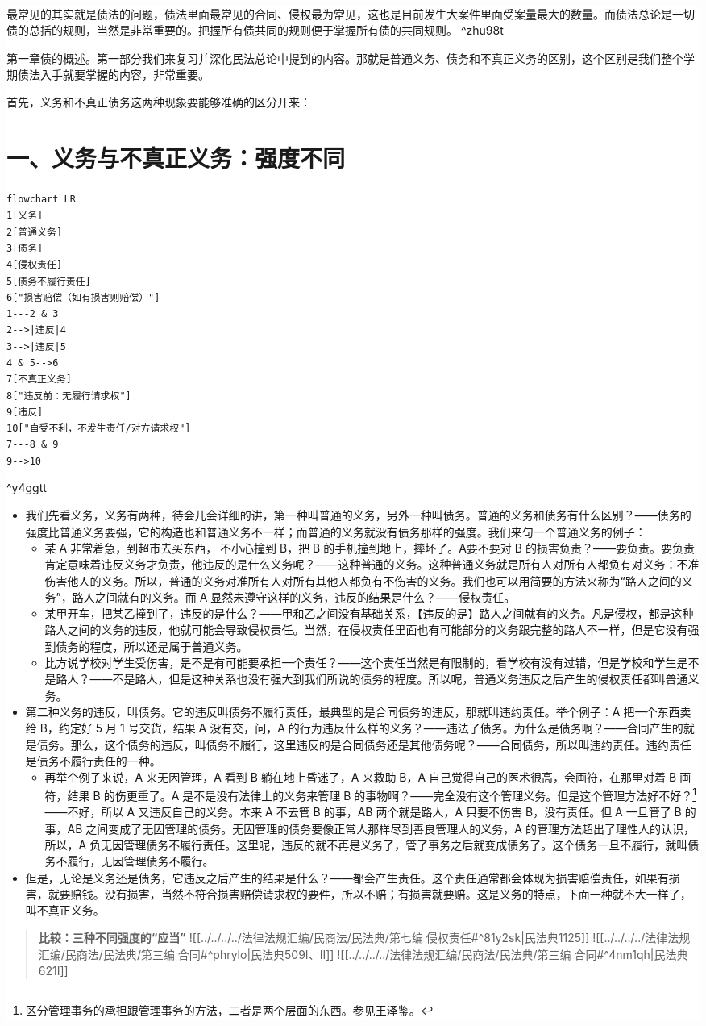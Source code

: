 最常见的其实就是债法的问题，债法里面最常见的合同、侵权最为常见，这也是目前发生大案件里面受案量最大的数量。而债法总论是一切债的总括的规则，当然是非常重要的。把握所有债共同的规则便于掌握所有债的共同规则。 ^zhu98t

第一章债的概述。第一部分我们来复习并深化民法总论中提到的内容。那就是普通义务、债务和不真正义务的区别，这个区别是我们整个学期债法入手就要掌握的内容，非常重要。

首先，义务和不真正债务这两种现象要能够准确的区分开来：
# 一、义务与不真正义务：强度不同
```mermaid
flowchart LR
1[义务]
2[普通义务]
3[债务]
4[侵权责任]
5[债务不履行责任]
6["损害赔偿（如有损害则赔偿）"]
1---2 & 3
2-->|违反|4
3-->|违反|5
4 & 5-->6
7[不真正义务]
8["违反前：无履行请求权"]
9[违反]
10["自受不利，不发生责任/对方请求权"]
7---8 & 9
9-->10
```
^y4ggtt

- 我们先看义务，义务有两种，待会儿会详细的讲，第一种叫普通的义务，另外一种叫债务。普通的义务和债务有什么区别？——债务的强度比普通义务要强，它的构造也和普通义务不一样；而普通的义务就没有债务那样的强度。我们来句一个普通义务的例子：
	- 某 A 非常着急，到超市去买东西， 不小心撞到 B，把 B 的手机撞到地上，摔坏了。A要不要对 B 的损害负责？——要负责。要负责肯定意味着违反义务才负责，他违反的是什么义务呢？——这种普通的义务。这种普通义务就是所有人对所有人都负有对义务：不准伤害他人的义务。所以，普通的义务对准所有人对所有其他人都负有不伤害的义务。我们也可以用简要的方法来称为“路人之间的义务”，路人之间就有的义务。而 A 显然未遵守这样的义务，违反的结果是什么？——侵权责任。
	- 某甲开车，把某乙撞到了，违反的是什么？——甲和乙之间没有基础关系，【违反的是】路人之间就有的义务。凡是侵权，都是这种路人之间的义务的违反，他就可能会导致侵权责任。当然，在侵权责任里面也有可能部分的义务跟完整的路人不一样，但是它没有强到债务的程度，所以还是属于普通义务。
	- 比方说学校对学生受伤害，是不是有可能要承担一个责任？——这个责任当然是有限制的，看学校有没有过错，但是学校和学生是不是路人？——不是路人，但是这种关系也没有强大到我们所说的债务的程度。所以呢，普通义务违反之后产生的侵权责任都叫普通义务。
- 第二种义务的违反，叫债务。它的违反叫债务不履行责任，最典型的是合同债务的违反，那就叫违约责任。举个例子：A 把一个东西卖给 B，约定好 5 月 1 号交货，结果 A 没有交，问，A 的行为违反什么样的义务？——违法了债务。为什么是债务啊？——合同产生的就是债务。那么，这个债务的违反，叫债务不履行，这里违反的是合同债务还是其他债务呢？——合同债务，所以叫违约责任。违约责任是债务不履行责任的一种。
	- 再举个例子来说，A 来无因管理，A 看到 B 躺在地上昏迷了，A 来救助 B，A 自己觉得自己的医术很高，会画符，在那里对着 B 画符，结果 B 的伤更重了。A 是不是没有法律上的义务来管理 B 的事物啊？——完全没有这个管理义务。但是这个管理方法好不好？[^1]——不好，所以 A 又违反自己的义务。本来 A 不去管 B 的事，AB 两个就是路人，A 只要不伤害 B，没有责任。但 A 一旦管了 B 的事，AB 之间变成了无因管理的债务。无因管理的债务要像正常人那样尽到善良管理人的义务，A 的管理方法超出了理性人的认识，所以，A 负无因管理债务不履行责任。这里呢，违反的就不再是义务了，管了事务之后就变成债务了。这个债务一旦不履行，就叫债务不履行，无因管理债务不履行。
- 但是，无论是义务还是债务，它违反之后产生的结果是什么？——都会产生责任。这个责任通常都会体现为损害赔偿责任，如果有损害，就要赔钱。没有损害，当然不符合损害赔偿请求权的要件，所以不赔；有损害就要赔。这是义务的特点，下面一种就不大一样了，叫不真正义务。

[^1]: 区分管理事务的承担跟管理事务的方法，二者是两个层面的东西。参见王泽鉴。

>**比较：三种不同强度的“应当”**
>![[../../../../法律法规汇编/民商法/民法典/第七编 侵权责任#^81y2sk|民法典1125]]
>![[../../../../法律法规汇编/民商法/民法典/第三编 合同#^phrylo|民法典509I、II]]
>![[../../../../法律法规汇编/民商法/民法典/第三编 合同#^4nm1qh|民法典621I]]
